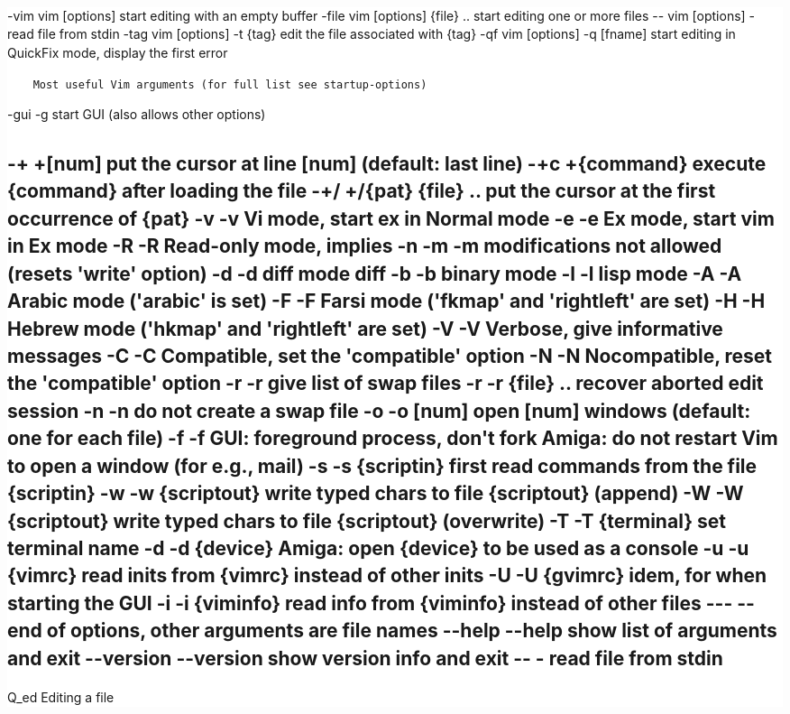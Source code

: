 

-vim     vim [options]                start editing with an empty buffer
-file    vim [options] {file} ..      start editing one or more files
--       vim [options] -              read file from stdin
-tag     vim [options] -t {tag}       edit the file associated with {tag}
-qf      vim [options] -q [fname]     start editing in QuickFix mode,
                                           display the first error



        Most useful Vim arguments (for full list see startup-options)

-gui  -g                  start GUI (also allows other options)

-+    +[num]              put the cursor at line [num] (default: last line)
-+c   +{command}          execute {command} after loading the file
-+/   +/{pat} {file} ..   put the cursor at the first occurrence of {pat}
-v    -v                  Vi mode, start ex in Normal mode
-e    -e                  Ex mode, start vim in Ex mode
-R    -R                  Read-only mode, implies -n
-m    -m                  modifications not allowed (resets 'write' option)
-d    -d                  diff mode diff
-b    -b                  binary mode
-l    -l                  lisp mode
-A    -A                  Arabic mode ('arabic' is set)
-F    -F                  Farsi mode ('fkmap' and 'rightleft' are set)
-H    -H                  Hebrew mode ('hkmap' and 'rightleft' are set)
-V    -V                  Verbose, give informative messages
-C    -C                  Compatible, set the 'compatible' option
-N    -N                  Nocompatible, reset the 'compatible' option
-r    -r                  give list of swap files
-r    -r {file} ..        recover aborted edit session
-n    -n                  do not create a swap file
-o    -o [num]            open [num] windows (default: one for each file)
-f    -f                  GUI: foreground process, don't fork
                            Amiga: do not restart Vim to open a window (for
                                e.g., mail)
-s    -s {scriptin}       first read commands from the file {scriptin}
-w    -w {scriptout}      write typed chars to file {scriptout} (append)
-W    -W {scriptout}      write typed chars to file {scriptout} (overwrite)
-T    -T {terminal}       set terminal name
-d    -d {device}         Amiga: open {device} to be used as a console
-u    -u {vimrc}          read inits from {vimrc} instead of other inits
-U    -U {gvimrc}         idem, for when starting the GUI
-i    -i {viminfo}        read info from {viminfo} instead of other files
---   --                  end of options, other arguments are file names
--help    --help          show list of arguments and exit
--version --version       show version info and exit
--    -                   read file from stdin
------------------------------------------------------------------------------
Q_ed          Editing a file


